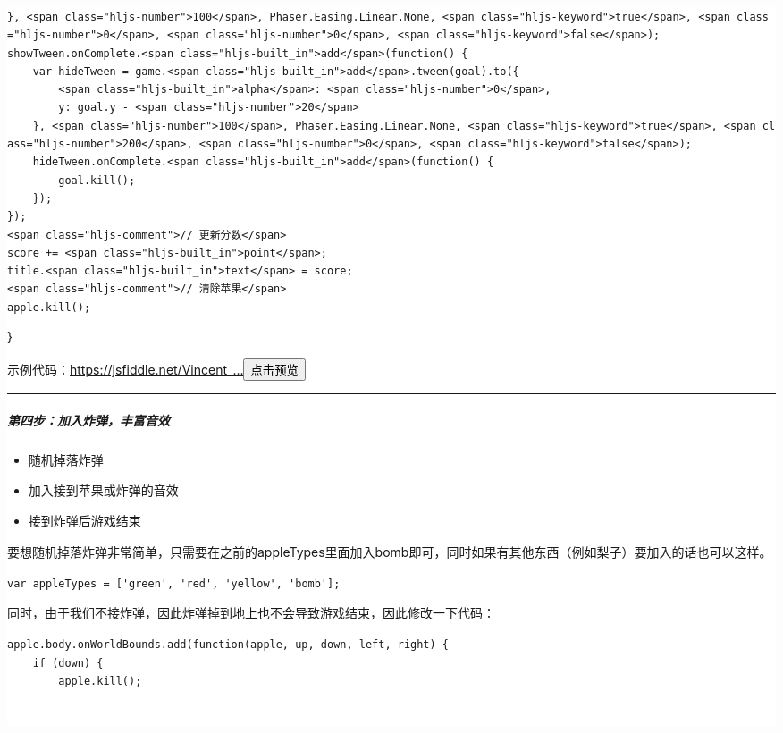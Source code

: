     }, <span class="hljs-number">100</span>, Phaser.Easing.Linear.None, <span class="hljs-keyword">true</span>, <span class="hljs-number">0</span>, <span class="hljs-number">0</span>, <span class="hljs-keyword">false</span>);
    showTween.onComplete.<span class="hljs-built_in">add</span>(function() {
        var hideTween = game.<span class="hljs-built_in">add</span>.tween(goal).to({
            <span class="hljs-built_in">alpha</span>: <span class="hljs-number">0</span>,
            y: goal.y - <span class="hljs-number">20</span>
        }, <span class="hljs-number">100</span>, Phaser.Easing.Linear.None, <span class="hljs-keyword">true</span>, <span class="hljs-number">200</span>, <span class="hljs-number">0</span>, <span class="hljs-keyword">false</span>);
        hideTween.onComplete.<span class="hljs-built_in">add</span>(function() {
            goal.kill();
        });
    });
    <span class="hljs-comment">// 更新分数</span>
    score += <span class="hljs-built_in">point</span>;
    title.<span class="hljs-built_in">text</span> = score;
    <span class="hljs-comment">// 清除苹果</span>
    apple.kill();
}</code></pre>
<p>示例代码：<a href="https://jsfiddle.net/Vincent_Pat/t8d99pxc/" rel="nofollow noreferrer" target="_blank">https://jsfiddle.net/Vincent_...</a><button class="btn btn-xs btn-default ml10 preview" data-url="Vincent_Pat/t8d99pxc/" data-typeid="0">点击预览</button></p>
<hr>
<h5>第四步：加入炸弹，丰富音效</h5>
<ul>
<li><p>随机掉落炸弹</p></li>
<li><p>加入接到苹果或炸弹的音效</p></li>
<li><p>接到炸弹后游戏结束</p></li>
</ul>
<p>要想随机掉落炸弹非常简单，只需要在之前的appleTypes里面加入bomb即可，同时如果有其他东西（例如梨子）要加入的话也可以这样。</p>
<div class="widget-codetool" style="display:none;">
      <div class="widget-codetool--inner">
      <span class="selectCode code-tool" data-toggle="tooltip" data-placement="top" title="" data-original-title="全选"></span>
      <span type="button" class="copyCode code-tool" data-toggle="tooltip" data-placement="top" data-clipboard-text="var appleTypes = ['green', 'red', 'yellow', 'bomb'];" title="" data-original-title="复制"></span>
      <span type="button" class="saveToNote code-tool" data-toggle="tooltip" data-placement="top" title="" data-original-title="放进笔记"></span>
      </div>
      </div><pre class="hljs ebnf"><code style="word-break: break-word; white-space: initial;"><span class="hljs-attribute">var appleTypes</span> = [<span class="hljs-string">'green'</span>, <span class="hljs-string">'red'</span>, <span class="hljs-string">'yellow'</span>, <span class="hljs-string">'bomb'</span>];</code></pre>
<p>同时，由于我们不接炸弹，因此炸弹掉到地上也不会导致游戏结束，因此修改一下代码：</p>
<div class="widget-codetool" style="display:none;">
      <div class="widget-codetool--inner">
      <span class="selectCode code-tool" data-toggle="tooltip" data-placement="top" title="" data-original-title="全选"></span>
      <span type="button" class="copyCode code-tool" data-toggle="tooltip" data-placement="top" data-clipboard-text="apple.body.onWorldBounds.add(function(apple, up, down, left, right) {
    if (down) {
        apple.kill();
        if (apple.type !== 'bomb') game.state.start('over', true, false, score);
    }
});" title="" data-original-title="复制"></span>
      <span type="button" class="saveToNote code-tool" data-toggle="tooltip" data-placement="top" title="" data-original-title="放进笔记"></span>
      </div>
      </div><pre class="hljs ada"><code>apple.<span class="hljs-keyword">body</span>.onWorldBounds.add(<span class="hljs-keyword">function</span>(apple, up, down, left, right) {
    <span class="hljs-keyword">if</span> (down) {
        apple.kill();
